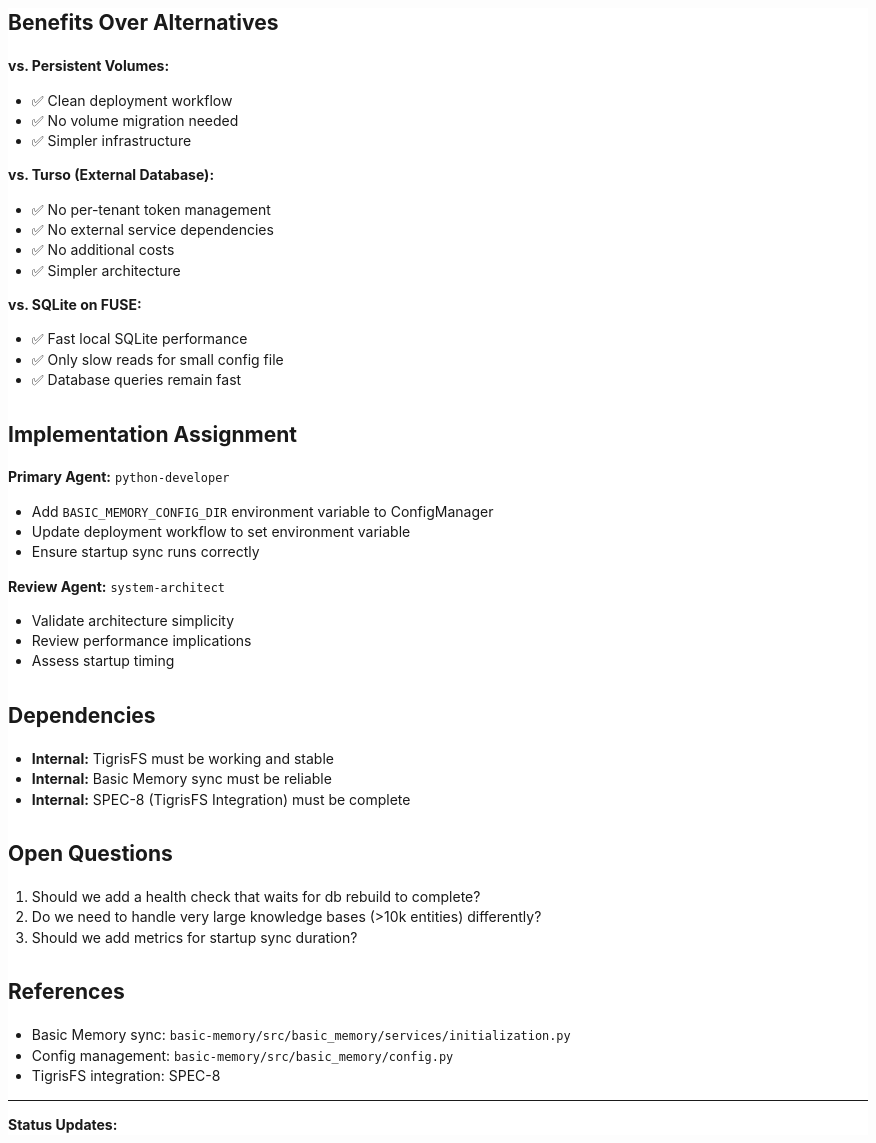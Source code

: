 ## Benefits Over Alternatives

**vs. Persistent Volumes:**
- ✅ Clean deployment workflow
- ✅ No volume migration needed
- ✅ Simpler infrastructure

**vs. Turso (External Database):**
- ✅ No per-tenant token management
- ✅ No external service dependencies
- ✅ No additional costs
- ✅ Simpler architecture

**vs. SQLite on FUSE:**
- ✅ Fast local SQLite performance
- ✅ Only slow reads for small config file
- ✅ Database queries remain fast

## Implementation Assignment

**Primary Agent:** `python-developer`
- Add `BASIC_MEMORY_CONFIG_DIR` environment variable to ConfigManager
- Update deployment workflow to set environment variable
- Ensure startup sync runs correctly

**Review Agent:** `system-architect`
- Validate architecture simplicity
- Review performance implications
- Assess startup timing

## Dependencies

- **Internal:** TigrisFS must be working and stable
- **Internal:** Basic Memory sync must be reliable
- **Internal:** SPEC-8 (TigrisFS Integration) must be complete

## Open Questions

1. Should we add a health check that waits for db rebuild to complete?
2. Do we need to handle very large knowledge bases (>10k entities) differently?
3. Should we add metrics for startup sync duration?

## References

- Basic Memory sync: `basic-memory/src/basic_memory/services/initialization.py`
- Config management: `basic-memory/src/basic_memory/config.py`
- TigrisFS integration: SPEC-8

---

**Status Updates:**

